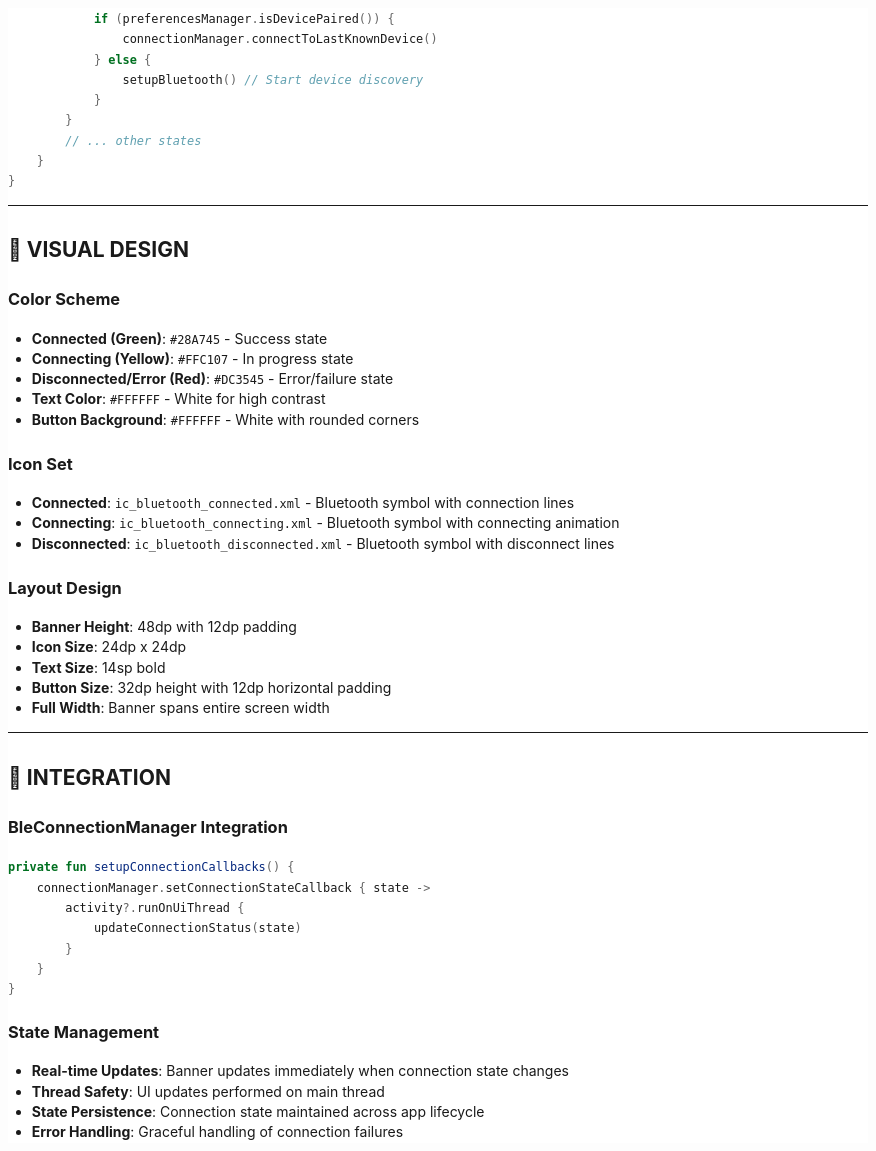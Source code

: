 ```kotlin
            if (preferencesManager.isDevicePaired()) {
                connectionManager.connectToLastKnownDevice()
            } else {
                setupBluetooth() // Start device discovery
            }
        }
        // ... other states
    }
}
```

---

## 🎨 **VISUAL DESIGN**

### **Color Scheme**
- **Connected (Green)**: `#28A745` - Success state
- **Connecting (Yellow)**: `#FFC107` - In progress state
- **Disconnected/Error (Red)**: `#DC3545` - Error/failure state
- **Text Color**: `#FFFFFF` - White for high contrast
- **Button Background**: `#FFFFFF` - White with rounded corners

### **Icon Set**
- **Connected**: `ic_bluetooth_connected.xml` - Bluetooth symbol with connection lines
- **Connecting**: `ic_bluetooth_connecting.xml` - Bluetooth symbol with connecting animation
- **Disconnected**: `ic_bluetooth_disconnected.xml` - Bluetooth symbol with disconnect lines

### **Layout Design**
- **Banner Height**: 48dp with 12dp padding
- **Icon Size**: 24dp x 24dp
- **Text Size**: 14sp bold
- **Button Size**: 32dp height with 12dp horizontal padding
- **Full Width**: Banner spans entire screen width

---

## 🔄 **INTEGRATION**

### **BleConnectionManager Integration**
```kotlin
private fun setupConnectionCallbacks() {
    connectionManager.setConnectionStateCallback { state ->
        activity?.runOnUiThread {
            updateConnectionStatus(state)
        }
    }
}
```

### **State Management**
- **Real-time Updates**: Banner updates immediately when connection state changes
- **Thread Safety**: UI updates performed on main thread
- **State Persistence**: Connection state maintained across app lifecycle
- **Error Handling**: Graceful handling of connection failures
